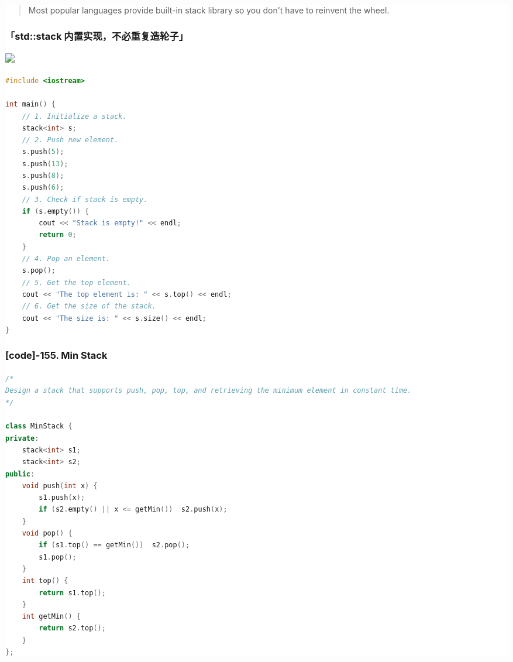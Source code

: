 > Most popular languages provide built-in stack library so you don't have to reinvent the wheel.

### 「std::stack 内置实现，不必重复造轮子」

![](https://gitee.com/echisenyang/GiteeForUpicUse/raw/master/uPic/rM49BI.png)

```c++
#include <iostream>

int main() {
    // 1. Initialize a stack.
    stack<int> s;
    // 2. Push new element.
    s.push(5);
    s.push(13);
    s.push(8);
    s.push(6);
    // 3. Check if stack is empty.
    if (s.empty()) {
        cout << "Stack is empty!" << endl;
        return 0;
    }
    // 4. Pop an element.
    s.pop();
    // 5. Get the top element.
    cout << "The top element is: " << s.top() << endl;
    // 6. Get the size of the stack.
    cout << "The size is: " << s.size() << endl;
}
```

### [code]-155. Min Stack

```c++
/*
Design a stack that supports push, pop, top, and retrieving the minimum element in constant time.
*/

class MinStack {
private:
    stack<int> s1;
    stack<int> s2;
public:
    void push(int x) {
	    s1.push(x);
	    if (s2.empty() || x <= getMin())  s2.push(x);	    
    }
    void pop() {
	    if (s1.top() == getMin())  s2.pop();
	    s1.pop();
    }
    int top() {
	    return s1.top();
    }
    int getMin() {
	    return s2.top();
    }
};
```
